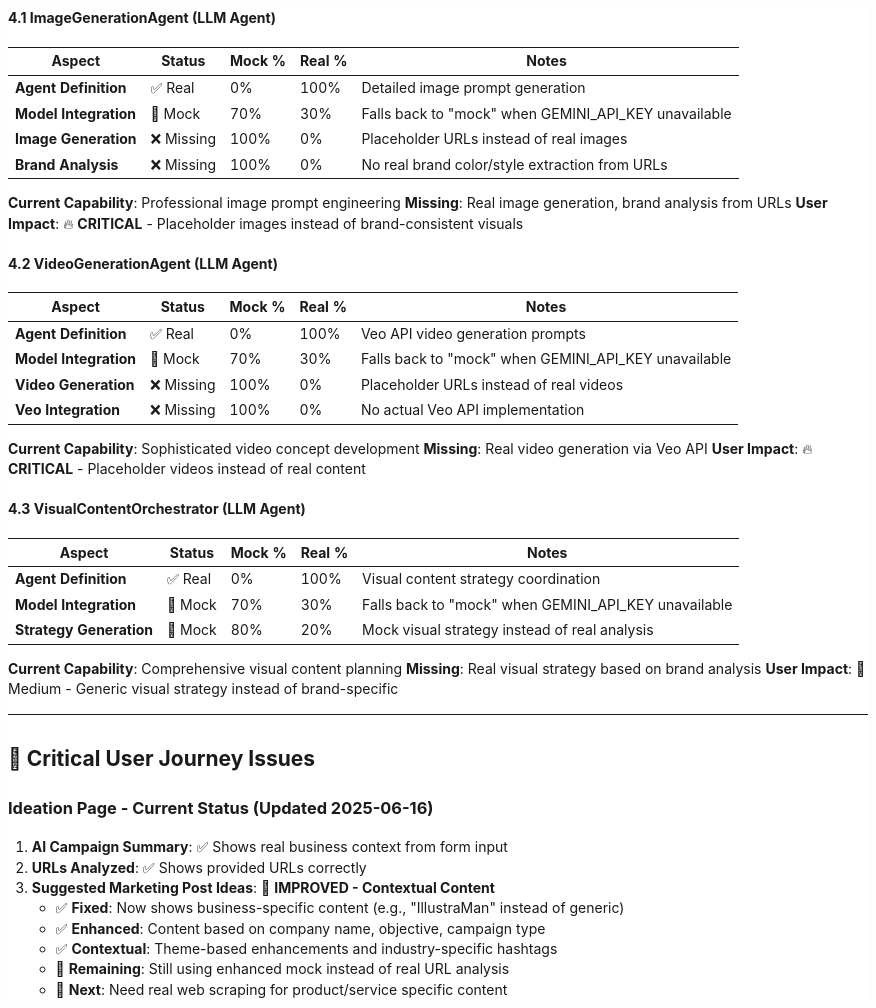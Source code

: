 #### 4.1 **ImageGenerationAgent** (LLM Agent)

| Aspect | Status | Mock % | Real % | Notes |
|--------|--------|--------|--------|-------|
| **Agent Definition** | ✅ Real | 0% | 100% | Detailed image prompt generation |
| **Model Integration** | 🔶 Mock | 70% | 30% | Falls back to "mock" when GEMINI_API_KEY unavailable |
| **Image Generation** | ❌ Missing | 100% | 0% | Placeholder URLs instead of real images |
| **Brand Analysis** | ❌ Missing | 100% | 0% | No real brand color/style extraction from URLs |

**Current Capability**: Professional image prompt engineering
**Missing**: Real image generation, brand analysis from URLs
**User Impact**: 🔥 **CRITICAL** - Placeholder images instead of brand-consistent visuals

#### 4.2 **VideoGenerationAgent** (LLM Agent)

| Aspect | Status | Mock % | Real % | Notes |
|--------|--------|--------|--------|-------|
| **Agent Definition** | ✅ Real | 0% | 100% | Veo API video generation prompts |
| **Model Integration** | 🔶 Mock | 70% | 30% | Falls back to "mock" when GEMINI_API_KEY unavailable |
| **Video Generation** | ❌ Missing | 100% | 0% | Placeholder URLs instead of real videos |
| **Veo Integration** | ❌ Missing | 100% | 0% | No actual Veo API implementation |

**Current Capability**: Sophisticated video concept development
**Missing**: Real video generation via Veo API
**User Impact**: 🔥 **CRITICAL** - Placeholder videos instead of real content

#### 4.3 **VisualContentOrchestrator** (LLM Agent)

| Aspect | Status | Mock % | Real % | Notes |
|--------|--------|--------|--------|-------|
| **Agent Definition** | ✅ Real | 0% | 100% | Visual content strategy coordination |
| **Model Integration** | 🔶 Mock | 70% | 30% | Falls back to "mock" when GEMINI_API_KEY unavailable |
| **Strategy Generation** | 🔶 Mock | 80% | 20% | Mock visual strategy instead of real analysis |

**Current Capability**: Comprehensive visual content planning
**Missing**: Real visual strategy based on brand analysis
**User Impact**: 🔶 Medium - Generic visual strategy instead of brand-specific

---

## 🎯 Critical User Journey Issues

### **Ideation Page - Current Status (Updated 2025-06-16)**

1. **AI Campaign Summary**: ✅ Shows real business context from form input
2. **URLs Analyzed**: ✅ Shows provided URLs correctly
3. **Suggested Marketing Post Ideas**: 🔶 **IMPROVED - Contextual Content**
   - ✅ **Fixed**: Now shows business-specific content (e.g., "IllustraMan" instead of generic)
   - ✅ **Enhanced**: Content based on company name, objective, campaign type
   - ✅ **Contextual**: Theme-based enhancements and industry-specific hashtags
   - 🔶 **Remaining**: Still using enhanced mock instead of real URL analysis
   - 🔶 **Next**: Need real web scraping for product/service specific content
